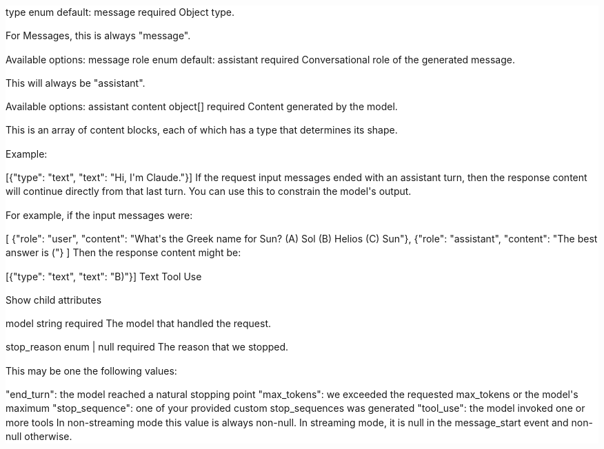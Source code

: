 type
enum<string>
default: message
required
Object type.

For Messages, this is always "message".

Available options: message
role
enum<string>
default: assistant
required
Conversational role of the generated message.

This will always be "assistant".

Available options: assistant
content
object[]
required
Content generated by the model.

This is an array of content blocks, each of which has a type that determines its shape.

Example:

[{"type": "text", "text": "Hi, I'm Claude."}]
If the request input messages ended with an assistant turn, then the response content will continue directly from that last turn. You can use this to constrain the model's output.

For example, if the input messages were:

[
{"role": "user", "content": "What's the Greek name for Sun? (A) Sol (B) Helios (C) Sun"},
{"role": "assistant", "content": "The best answer is ("}
]
Then the response content might be:

[{"type": "text", "text": "B)"}]
Text
Tool Use

Show child attributes

model
string
required
The model that handled the request.

stop_reason
enum<string> | null
required
The reason that we stopped.

This may be one the following values:

"end_turn": the model reached a natural stopping point
"max_tokens": we exceeded the requested max_tokens or the model's maximum
"stop_sequence": one of your provided custom stop_sequences was generated
"tool_use": the model invoked one or more tools
In non-streaming mode this value is always non-null. In streaming mode, it is null in the message_start event and non-null otherwise.

